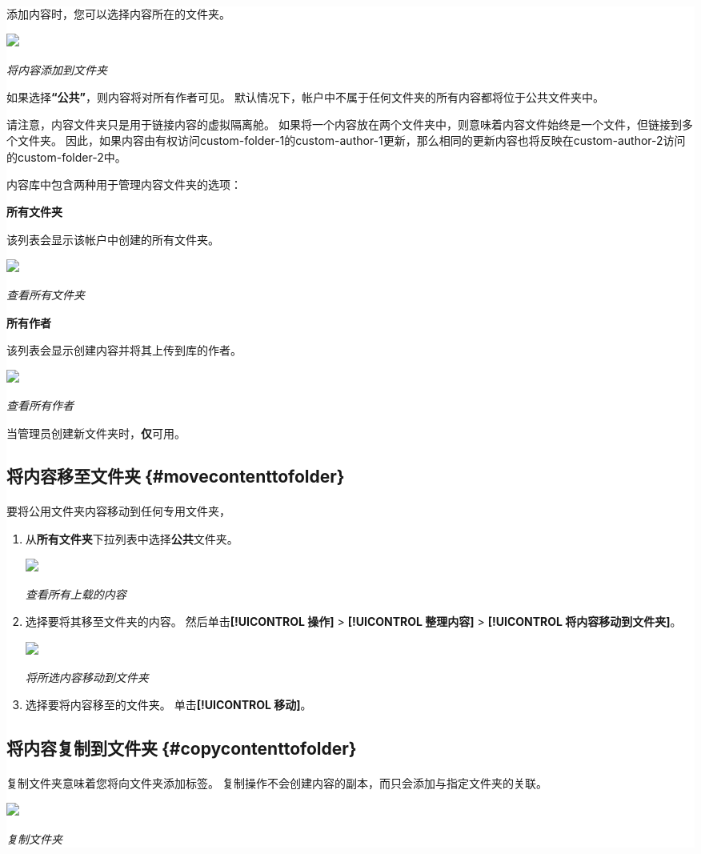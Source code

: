 添加内容时，您可以选择内容所在的文件夹。

![](assets/add-to-content-folder.png)

*将内容添加到文件夹*

如果选择&#x200B;**“公共”**，则内容将对所有作者可见。 默认情况下，帐户中不属于任何文件夹的所有内容都将位于公共文件夹中。

请注意，内容文件夹只是用于链接内容的虚拟隔离舱。 如果将一个内容放在两个文件夹中，则意味着内容文件始终是一个文件，但链接到多个文件夹。 因此，如果内容由有权访问custom-folder-1的custom-author-1更新，那么相同的更新内容也将反映在custom-author-2访问的custom-folder-2中。

内容库中包含两种用于管理内容文件夹的选项：

**所有文件夹**

该列表会显示该帐户中创建的所有文件夹。

![](assets/list-of-all-folders.png)

*查看所有文件夹*

**所有作者**

该列表会显示创建内容并将其上传到库的作者。

![](assets/list-of-all-authors.png)

*查看所有作者*

当管理员创建新文件夹时，**仅**&#x200B;可用。

## 将内容移至文件夹 {#movecontenttofolder}

要将公用文件夹内容移动到任何专用文件夹，

1. 从&#x200B;**所有文件夹**&#x200B;下拉列表中选择&#x200B;**公共**&#x200B;文件夹。

   ![](assets/list-of-public-folders.png)

   *查看所有上载的内容*

1. 选择要将其移至文件夹的内容。 然后单击&#x200B;**[!UICONTROL 操作]** > **[!UICONTROL 整理内容]** > **[!UICONTROL 将内容移动到文件夹]**。

   ![](assets/move-content-to-folder.png)

   *将所选内容移动到文件夹*

1. 选择要将内容移至的文件夹。 单击&#x200B;**[!UICONTROL 移动]**。

## 将内容复制到文件夹 {#copycontenttofolder}

复制文件夹意味着您将向文件夹添加标签。 复制操作不会创建内容的副本，而只会添加与指定文件夹的关联。

![](assets/copy-content-to-folder.png)

*复制文件夹*
